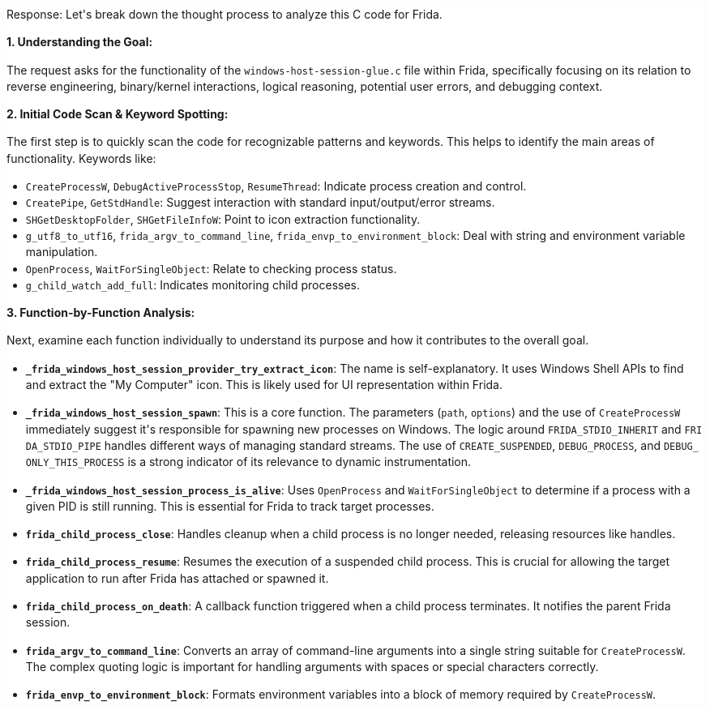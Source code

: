 Response:
Let's break down the thought process to analyze this C code for Frida.

**1. Understanding the Goal:**

The request asks for the functionality of the `windows-host-session-glue.c` file within Frida, specifically focusing on its relation to reverse engineering, binary/kernel interactions, logical reasoning, potential user errors, and debugging context.

**2. Initial Code Scan & Keyword Spotting:**

The first step is to quickly scan the code for recognizable patterns and keywords. This helps to identify the main areas of functionality. Keywords like:

* `CreateProcessW`, `DebugActiveProcessStop`, `ResumeThread`: Indicate process creation and control.
* `CreatePipe`, `GetStdHandle`: Suggest interaction with standard input/output/error streams.
* `SHGetDesktopFolder`, `SHGetFileInfoW`: Point to icon extraction functionality.
* `g_utf8_to_utf16`, `frida_argv_to_command_line`, `frida_envp_to_environment_block`:  Deal with string and environment variable manipulation.
* `OpenProcess`, `WaitForSingleObject`: Relate to checking process status.
* `g_child_watch_add_full`:  Indicates monitoring child processes.

**3. Function-by-Function Analysis:**

Next, examine each function individually to understand its purpose and how it contributes to the overall goal.

* **`_frida_windows_host_session_provider_try_extract_icon`**:  The name is self-explanatory. It uses Windows Shell APIs to find and extract the "My Computer" icon. This is likely used for UI representation within Frida.

* **`_frida_windows_host_session_spawn`**: This is a core function. The parameters (`path`, `options`) and the use of `CreateProcessW` immediately suggest it's responsible for spawning new processes on Windows. The logic around `FRIDA_STDIO_INHERIT` and `FRIDA_STDIO_PIPE` handles different ways of managing standard streams. The use of `CREATE_SUSPENDED`, `DEBUG_PROCESS`, and `DEBUG_ONLY_THIS_PROCESS` is a strong indicator of its relevance to dynamic instrumentation.

* **`_frida_windows_host_session_process_is_alive`**:  Uses `OpenProcess` and `WaitForSingleObject` to determine if a process with a given PID is still running. This is essential for Frida to track target processes.

* **`frida_child_process_close`**:  Handles cleanup when a child process is no longer needed, releasing resources like handles.

* **`frida_child_process_resume`**: Resumes the execution of a suspended child process. This is crucial for allowing the target application to run after Frida has attached or spawned it.

* **`frida_child_process_on_death`**: A callback function triggered when a child process terminates. It notifies the parent Frida session.

* **`frida_argv_to_command_line`**:  Converts an array of command-line arguments into a single string suitable for `CreateProcessW`. The complex quoting logic is important for handling arguments with spaces or special characters correctly.

* **`frida_envp_to_environment_block`**:  Formats environment variables into a block of memory required by `CreateProcessW`.

